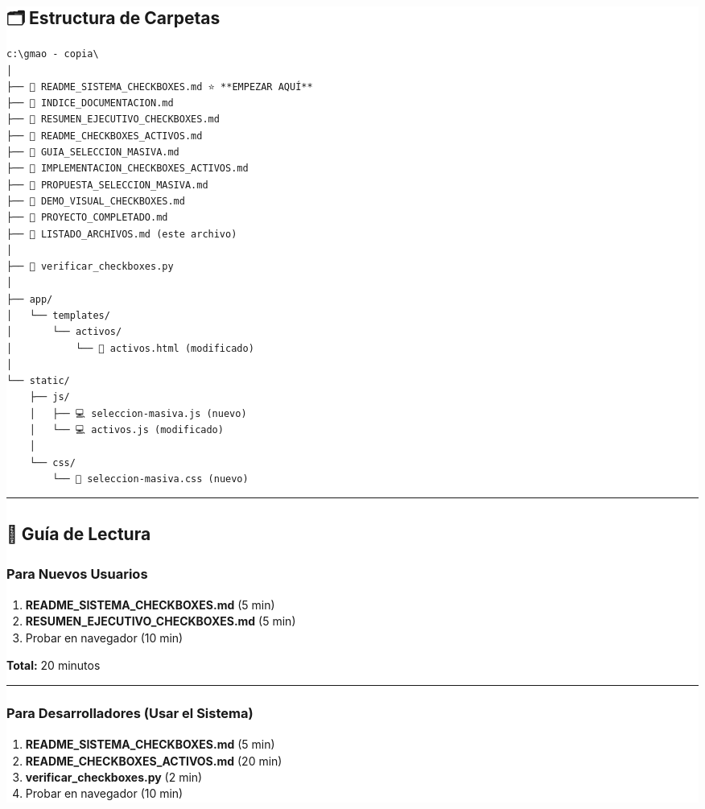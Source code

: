 
## 🗂️ Estructura de Carpetas

```
c:\gmao - copia\
│
├── 📄 README_SISTEMA_CHECKBOXES.md ⭐ **EMPEZAR AQUÍ**
├── 📄 INDICE_DOCUMENTACION.md
├── 📄 RESUMEN_EJECUTIVO_CHECKBOXES.md
├── 📄 README_CHECKBOXES_ACTIVOS.md
├── 📄 GUIA_SELECCION_MASIVA.md
├── 📄 IMPLEMENTACION_CHECKBOXES_ACTIVOS.md
├── 📄 PROPUESTA_SELECCION_MASIVA.md
├── 📄 DEMO_VISUAL_CHECKBOXES.md
├── 📄 PROYECTO_COMPLETADO.md
├── 📄 LISTADO_ARCHIVOS.md (este archivo)
│
├── 🔧 verificar_checkboxes.py
│
├── app/
│   └── templates/
│       └── activos/
│           └── 📄 activos.html (modificado)
│
└── static/
    ├── js/
    │   ├── 💻 seleccion-masiva.js (nuevo)
    │   └── 💻 activos.js (modificado)
    │
    └── css/
        └── 🎨 seleccion-masiva.css (nuevo)
```

---

## 📖 Guía de Lectura

### Para Nuevos Usuarios
1. **README_SISTEMA_CHECKBOXES.md** (5 min)
2. **RESUMEN_EJECUTIVO_CHECKBOXES.md** (5 min)
3. Probar en navegador (10 min)

**Total:** 20 minutos

---

### Para Desarrolladores (Usar el Sistema)
1. **README_SISTEMA_CHECKBOXES.md** (5 min)
2. **README_CHECKBOXES_ACTIVOS.md** (20 min)
3. **verificar_checkboxes.py** (2 min)
4. Probar en navegador (10 min)
